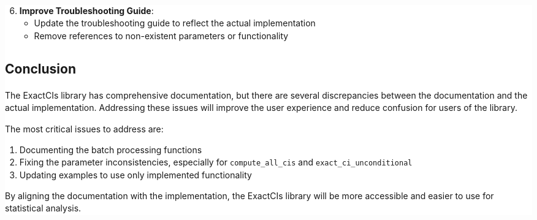 6. **Improve Troubleshooting Guide**:
   - Update the troubleshooting guide to reflect the actual implementation
   - Remove references to non-existent parameters or functionality

## Conclusion

The ExactCIs library has comprehensive documentation, but there are several discrepancies between the documentation and the actual implementation. Addressing these issues will improve the user experience and reduce confusion for users of the library.

The most critical issues to address are:
1. Documenting the batch processing functions
2. Fixing the parameter inconsistencies, especially for `compute_all_cis` and `exact_ci_unconditional`
3. Updating examples to use only implemented functionality

By aligning the documentation with the implementation, the ExactCIs library will be more accessible and easier to use for statistical analysis.